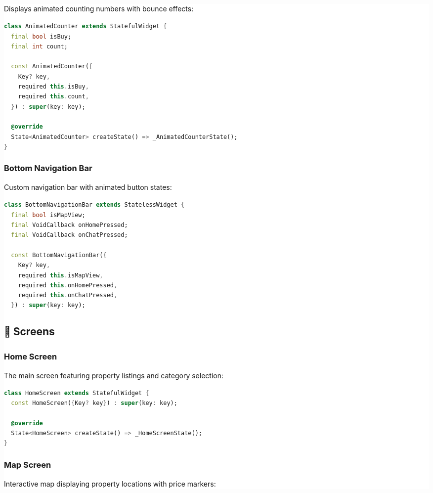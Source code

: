 Displays animated counting numbers with bounce effects:

```dart
class AnimatedCounter extends StatefulWidget {
  final bool isBuy;
  final int count;
  
  const AnimatedCounter({
    Key? key, 
    required this.isBuy,
    required this.count,
  }) : super(key: key);

  @override
  State<AnimatedCounter> createState() => _AnimatedCounterState();
}
```

### Bottom Navigation Bar

Custom navigation bar with animated button states:

```dart
class BottomNavigationBar extends StatelessWidget {
  final bool isMapView;
  final VoidCallback onHomePressed;
  final VoidCallback onChatPressed;

  const BottomNavigationBar({
    Key? key,
    required this.isMapView,
    required this.onHomePressed,
    required this.onChatPressed,
  }) : super(key: key);
```

## 📱 Screens

### Home Screen

The main screen featuring property listings and category selection:

```dart
class HomeScreen extends StatefulWidget {
  const HomeScreen({Key? key}) : super(key: key);

  @override
  State<HomeScreen> createState() => _HomeScreenState();
}
```

### Map Screen

Interactive map displaying property locations with price markers:
